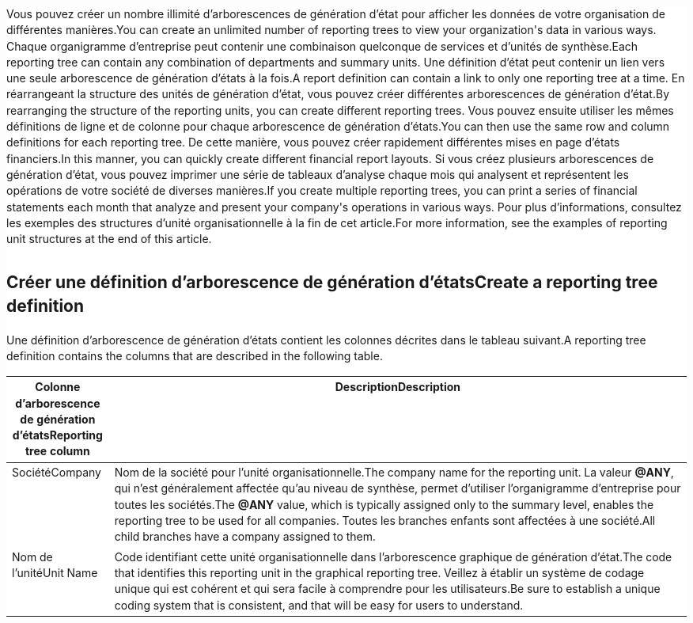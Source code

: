 <span data-ttu-id="3dc11-135">Vous pouvez créer un nombre illimité d’arborescences de génération d’état pour afficher les données de votre organisation de différentes manières.</span><span class="sxs-lookup"><span data-stu-id="3dc11-135">You can create an unlimited number of reporting trees to view your organization's data in various ways.</span></span> <span data-ttu-id="3dc11-136">Chaque organigramme d’entreprise peut contenir une combinaison quelconque de services et d’unités de synthèse.</span><span class="sxs-lookup"><span data-stu-id="3dc11-136">Each reporting tree can contain any combination of departments and summary units.</span></span> <span data-ttu-id="3dc11-137">Une définition d’état peut contenir un lien vers une seule arborescence de génération d’états à la fois.</span><span class="sxs-lookup"><span data-stu-id="3dc11-137">A report definition can contain a link to only one reporting tree at a time.</span></span> <span data-ttu-id="3dc11-138">En réarrangeant la structure des unités de génération d’état, vous pouvez créer différentes arborescences de génération d’état.</span><span class="sxs-lookup"><span data-stu-id="3dc11-138">By rearranging the structure of the reporting units, you can create different reporting trees.</span></span> <span data-ttu-id="3dc11-139">Vous pouvez ensuite utiliser les mêmes définitions de ligne et de colonne pour chaque arborescence de génération d’états.</span><span class="sxs-lookup"><span data-stu-id="3dc11-139">You can then use the same row and column definitions for each reporting tree.</span></span> <span data-ttu-id="3dc11-140">De cette manière, vous pouvez créer rapidement différentes mises en page d’états financiers.</span><span class="sxs-lookup"><span data-stu-id="3dc11-140">In this manner, you can quickly create different financial report layouts.</span></span> <span data-ttu-id="3dc11-141">Si vous créez plusieurs arborescences de génération d’état, vous pouvez imprimer une série de tableaux d’analyse chaque mois qui analysent et représentent les opérations de votre société de diverses manières.</span><span class="sxs-lookup"><span data-stu-id="3dc11-141">If you create multiple reporting trees, you can print a series of financial statements each month that analyze and present your company's operations in various ways.</span></span> <span data-ttu-id="3dc11-142">Pour plus d’informations, consultez les exemples des structures d’unité organisationnelle à la fin de cet article.</span><span class="sxs-lookup"><span data-stu-id="3dc11-142">For more information, see the examples of reporting unit structures at the end of this article.</span></span>

## <a name="create-a-reporting-tree-definition"></a><span data-ttu-id="3dc11-143">Créer une définition d’arborescence de génération d’états</span><span class="sxs-lookup"><span data-stu-id="3dc11-143">Create a reporting tree definition</span></span>
<span data-ttu-id="3dc11-144">Une définition d’arborescence de génération d’états contient les colonnes décrites dans le tableau suivant.</span><span class="sxs-lookup"><span data-stu-id="3dc11-144">A reporting tree definition contains the columns that are described in the following table.</span></span>

| <span data-ttu-id="3dc11-145">Colonne d’arborescence de génération d’états</span><span class="sxs-lookup"><span data-stu-id="3dc11-145">Reporting tree column</span></span> | <span data-ttu-id="3dc11-146">Description</span><span class="sxs-lookup"><span data-stu-id="3dc11-146">Description</span></span> |
|-----------------------|-------------|
| <span data-ttu-id="3dc11-147">Société</span><span class="sxs-lookup"><span data-stu-id="3dc11-147">Company</span></span>               | <span data-ttu-id="3dc11-148">Nom de la société pour l’unité organisationnelle.</span><span class="sxs-lookup"><span data-stu-id="3dc11-148">The company name for the reporting unit.</span></span> <span data-ttu-id="3dc11-149">La valeur **\@ANY**, qui n’est généralement affectée qu’au niveau de synthèse, permet d’utiliser l’organigramme d’entreprise pour toutes les sociétés.</span><span class="sxs-lookup"><span data-stu-id="3dc11-149">The **\@ANY** value, which is typically assigned only to the summary level, enables the reporting tree to be used for all companies.</span></span> <span data-ttu-id="3dc11-150">Toutes les branches enfants sont affectées à une société.</span><span class="sxs-lookup"><span data-stu-id="3dc11-150">All child branches have a company assigned to them.</span></span> |
| <span data-ttu-id="3dc11-151">Nom de l’unité</span><span class="sxs-lookup"><span data-stu-id="3dc11-151">Unit Name</span></span>             | <span data-ttu-id="3dc11-152">Code identifiant cette unité organisationnelle dans l’arborescence graphique de génération d’état.</span><span class="sxs-lookup"><span data-stu-id="3dc11-152">The code that identifies this reporting unit in the graphical reporting tree.</span></span> <span data-ttu-id="3dc11-153">Veillez à établir un système de codage unique qui est cohérent et qui sera facile à comprendre pour les utilisateurs.</span><span class="sxs-lookup"><span data-stu-id="3dc11-153">Be sure to establish a unique coding system that is consistent, and that will be easy for users to understand.</span></span> |